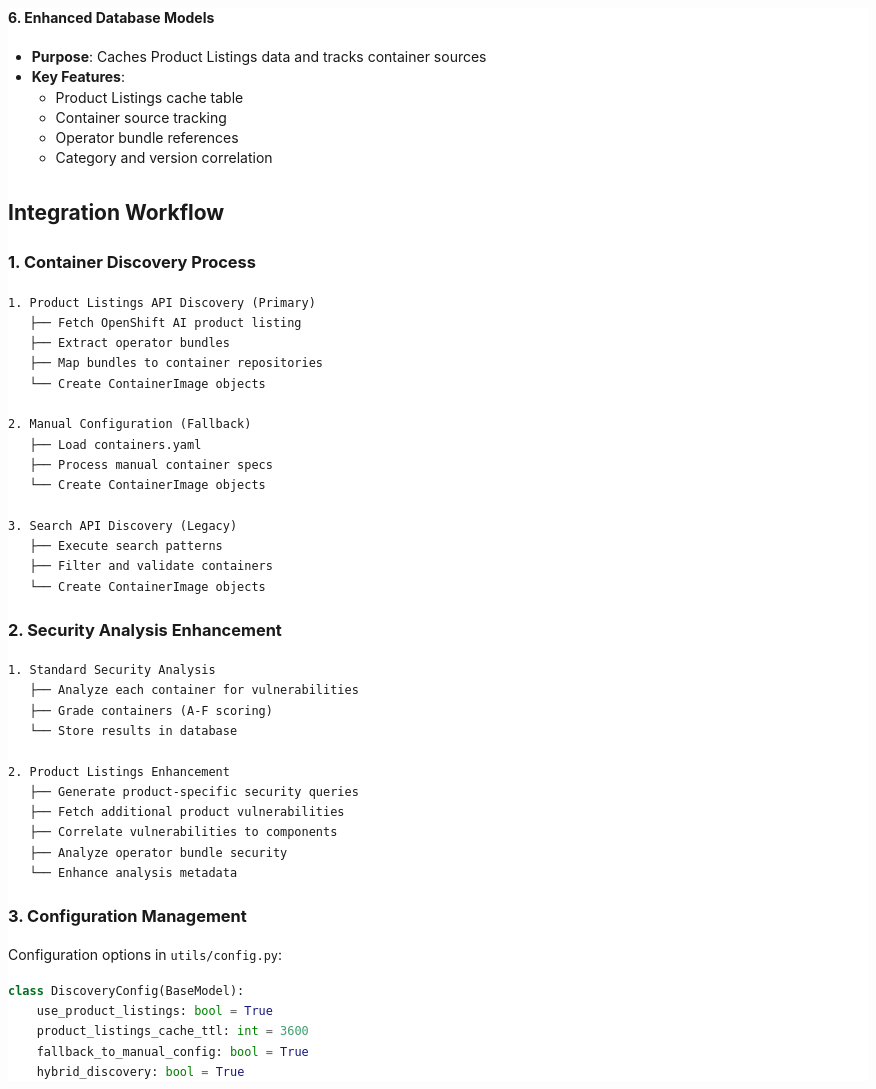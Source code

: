 #### 6. Enhanced Database Models
- **Purpose**: Caches Product Listings data and tracks container sources
- **Key Features**:
  - Product Listings cache table
  - Container source tracking
  - Operator bundle references
  - Category and version correlation

## Integration Workflow

### 1. Container Discovery Process

```
1. Product Listings API Discovery (Primary)
   ├── Fetch OpenShift AI product listing
   ├── Extract operator bundles
   ├── Map bundles to container repositories
   └── Create ContainerImage objects

2. Manual Configuration (Fallback)
   ├── Load containers.yaml
   ├── Process manual container specs
   └── Create ContainerImage objects

3. Search API Discovery (Legacy)
   ├── Execute search patterns
   ├── Filter and validate containers
   └── Create ContainerImage objects
```

### 2. Security Analysis Enhancement

```
1. Standard Security Analysis
   ├── Analyze each container for vulnerabilities
   ├── Grade containers (A-F scoring)
   └── Store results in database

2. Product Listings Enhancement
   ├── Generate product-specific security queries
   ├── Fetch additional product vulnerabilities
   ├── Correlate vulnerabilities to components
   ├── Analyze operator bundle security
   └── Enhance analysis metadata
```

### 3. Configuration Management

Configuration options in `utils/config.py`:

```python
class DiscoveryConfig(BaseModel):
    use_product_listings: bool = True
    product_listings_cache_ttl: int = 3600
    fallback_to_manual_config: bool = True
    hybrid_discovery: bool = True
```
